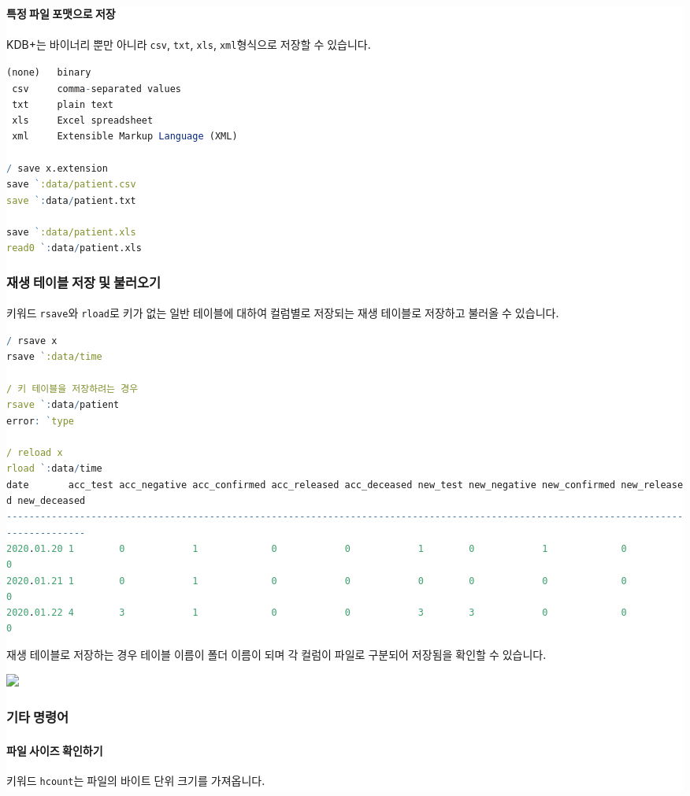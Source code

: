 #### 특정 파일 포맷으로 저장
KDB+는 바이너리 뿐만 아니라 `csv`, `txt`, `xls`, `xml`형식으로 저장할 수 있습니다.


```q
(none)   binary
 csv     comma-separated values
 txt     plain text
 xls     Excel spreadsheet
 xml     Extensible Markup Language (XML)

/ save x.extension
save `:data/patient.csv
save `:data/patient.txt

save `:data/patient.xls
read0 `:data/patient.xls
```

### 재생 테이블 저장 및 불러오기
키워드 `rsave`와 `rload`로 키가 없는 일반 테이블에 대하여 컬럼별로 저장되는 재생 테이블로 저장하고 불러올 수 있습니다.

```q
/ rsave x
rsave `:data/time

/ 키 테이블을 저장하려는 경우
rsave `:data/patient
error: `type

/ reload x
rload `:data/time
date       acc_test acc_negative acc_confirmed acc_released acc_deceased new_test new_negative new_confirmed new_released new_deceased
--------------------------------------------------------------------------------------------------------------------------------------
2020.01.20 1        0            1             0            0            1        0            1             0            0           
2020.01.21 1        0            1             0            0            0        0            0             0            0           
2020.01.22 4        3            1             0            0            3        3            0             0            0           
```

재생 테이블로 저장하는 경우 테이블 이름이 폴더 이름이 되며 각 컬럼이 파일로 구분되어 저장됨을 확인할 수 있습니다.

![](/images/2020/kdb-rsave.PNG)

### 기타 명령어

#### 파일 사이즈 확인하기
키워드 `hcount`는 파일의 바이트 단위 크기를 가져옵니다.
